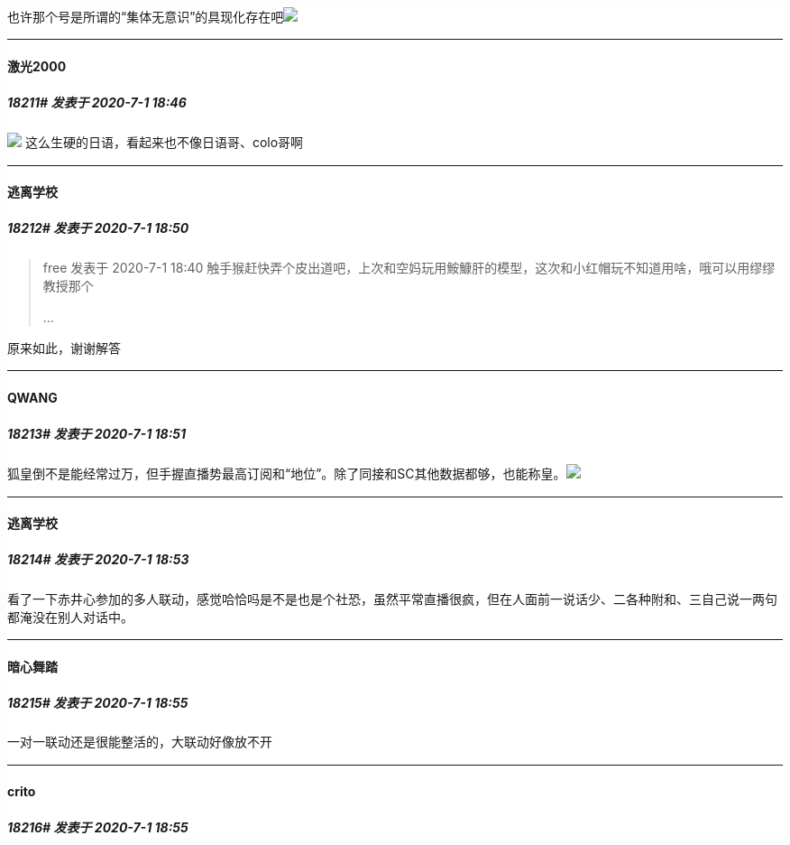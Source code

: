 
也许那个号是所谓的“集体无意识”的具现化存在吧<img src="https://static.saraba1st.com/image/smiley/face2017/009.gif" referrerpolicy="no-referrer">


-----

####  激光2000  
##### 18211#       发表于 2020-7-1 18:46


<img src="https://static.saraba1st.com/image/smiley/face2017/067.png" referrerpolicy="no-referrer"> 这么生硬的日语，看起来也不像日语哥、colo哥啊


-----

####  逃离学校  
##### 18212#       发表于 2020-7-1 18:50


<blockquote>free 发表于 2020-7-1 18:40
触手猴赶快弄个皮出道吧，上次和空妈玩用鮟鱇肝的模型，这次和小红帽玩不知道用啥，哦可以用缪缪教授那个


 ...</blockquote>
原来如此，谢谢解答


-----

####  QWANG  
##### 18213#       发表于 2020-7-1 18:51


狐皇倒不是能经常过万，但手握直播势最高订阅和“地位”。除了同接和SC其他数据都够，也能称皇。<img src="https://static.saraba1st.com/image/smiley/face2017/067.png" referrerpolicy="no-referrer">


-----

####  逃离学校  
##### 18214#       发表于 2020-7-1 18:53


看了一下赤井心参加的多人联动，感觉哈恰吗是不是也是个社恐，虽然平常直播很疯，但在人面前一说话少、二各种附和、三自己说一两句都淹没在别人对话中。


-----

####  暗心舞踏  
##### 18215#       发表于 2020-7-1 18:55


一对一联动还是很能整活的，大联动好像放不开


-----

####  crito  
##### 18216#       发表于 2020-7-1 18:55
